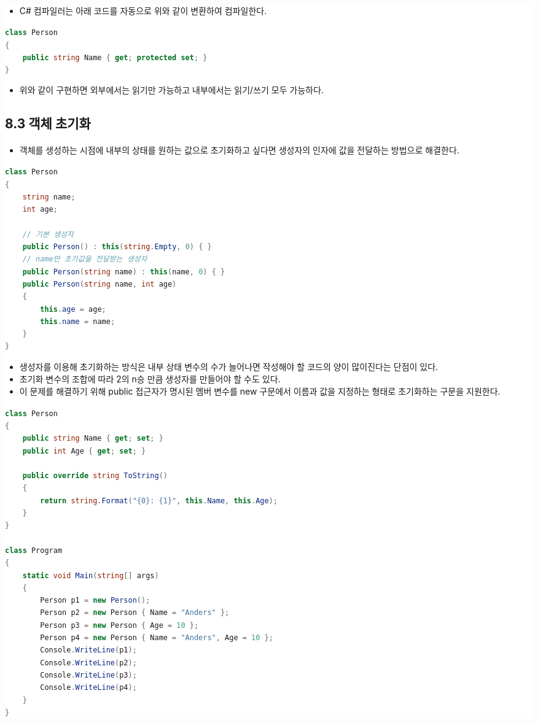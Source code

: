 * C# 컴파일러는 아래 코드를 자동으로 위와 같이 변환하여 컴파일한다.

```cs
class Person
{
    public string Name { get; protected set; }
}
```

* 위와 같이 구현하면 외부에서는 읽기만 가능하고 내부에서는 읽기/쓰기 모두 가능하다.

## 8.3 객체 초기화

* 객체를 생성하는 시점에 내부의 상태를 원하는 값으로 초기화하고 싶다면 생성자의 인자에 값을 전달하는 방법으로 해결한다.

```cs
class Person
{
    string name;
    int age;

    // 기본 생성자
    public Person() : this(string.Empty, 0) { }
    // name만 초기값을 전달받는 생성자
    public Person(string name) : this(name, 0) { }
    public Person(string name, int age)
    {
        this.age = age;
        this.name = name;
    }
}
```

* 생성자를 이용해 초기화하는 방식은 내부 상태 변수의 수가 늘어나면 작성해야 할 코드의 양이 많이진다는 단점이 있다.
* 초기화 변수의 조합에 따라 2의 n승 만큼 생성자를 만들어야 할 수도 있다.
* 이 문제를 해결하기 위해 public 접근자가 명시된 멤버 변수를 new 구문에서 이름과 값을 지정하는 형태로 초기화하는 구문을 지원한다.

```cs
class Person
{
    public string Name { get; set; }
    public int Age { get; set; }

    public override string ToString()
    {
        return string.Format("{0}: {1}", this.Name, this.Age);
    }
}

class Program
{
    static void Main(string[] args)
    {
        Person p1 = new Person();
        Person p2 = new Person { Name = "Anders" };
        Person p3 = new Person { Age = 10 };
        Person p4 = new Person { Name = "Anders", Age = 10 };
        Console.WriteLine(p1);
        Console.WriteLine(p2);
        Console.WriteLine(p3);
        Console.WriteLine(p4);
    }
}
```
